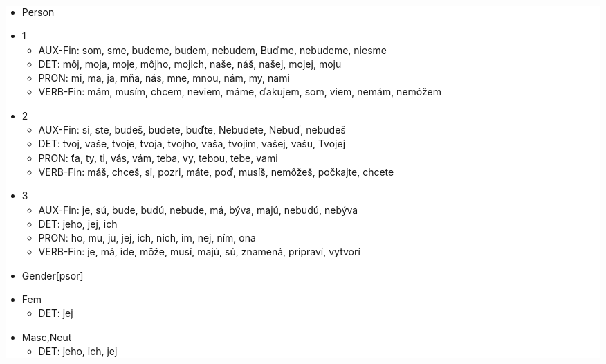 <ul>
  <li><a>Person</a></li>
</ul>

<ul>
  <li>1
    <ul>
      <li>AUX-Fin: som, sme, budeme, budem, nebudem, Buďme, nebudeme, niesme</li>
      <li>DET: môj, moja, moje, môjho, mojich, naše, náš, našej, mojej, moju</li>
      <li>PRON: mi, ma, ja, mňa, nás, mne, mnou, nám, my, nami</li>
      <li>VERB-Fin: mám, musím, chcem, neviem, máme, ďakujem, som, viem, nemám, nemôžem</li>
    </ul>
  </li>
</ul>

<ul>
  <li>2
    <ul>
      <li>AUX-Fin: si, ste, budeš, budete, buďte, Nebudete, Nebuď, nebudeš</li>
      <li>DET: tvoj, vaše, tvoje, tvoja, tvojho, vaša, tvojím, vašej, vašu, Tvojej</li>
      <li>PRON: ťa, ty, ti, vás, vám, teba, vy, tebou, tebe, vami</li>
      <li>VERB-Fin: máš, chceš, si, pozri, máte, poď, musíš, nemôžeš, počkajte, chcete</li>
    </ul>
  </li>
</ul>

<ul>
  <li>3
    <ul>
      <li>AUX-Fin: je, sú, bude, budú, nebude, má, býva, majú, nebudú, nebýva</li>
      <li>DET: jeho, jej, ich</li>
      <li>PRON: ho, mu, ju, jej, ich, nich, im, nej, ním, ona</li>
      <li>VERB-Fin: je, má, ide, môže, musí, majú, sú, znamená, pripraví, vytvorí</li>
    </ul>
  </li>
</ul>


<ul>
  <li><a>Gender[psor]</a></li>
</ul>

<ul>
  <li>Fem
    <ul>
      <li>DET: jej</li>
    </ul>
  </li>
</ul>

<ul>
  <li>Masc,Neut
    <ul>
      <li>DET: jeho, ich, jej</li>
    </ul>
  </li>
</ul>
